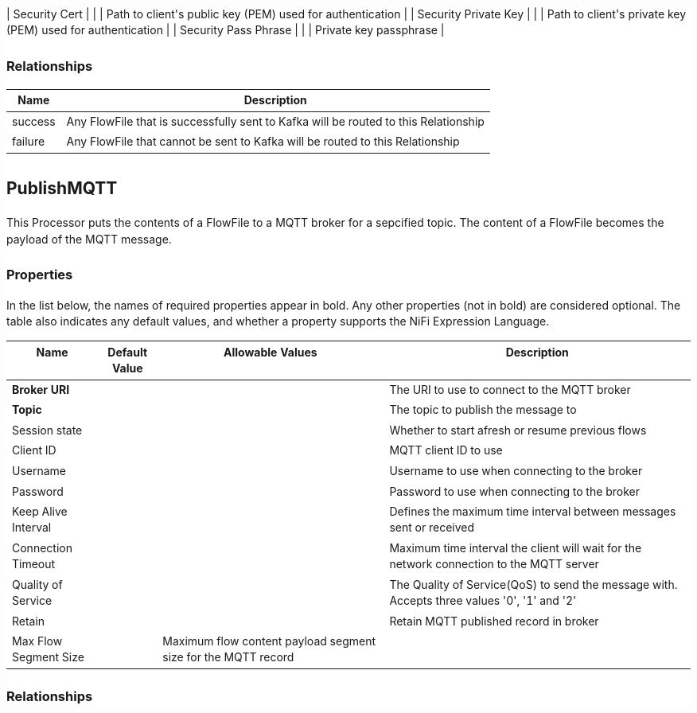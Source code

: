 | Security Cert | | | Path to client's public key (PEM) used for authentication |
| Security Private Key | | | Path to client's private key (PEM) used for authentication |
| Security Pass Phrase | | | Private key passphrase |

### Relationships

| Name | Description |
| - | - |
| success | Any FlowFile that is successfully sent to Kafka will be routed to this Relationship |
| failure | Any FlowFile that cannot be sent to Kafka will be routed to this Relationship |

## PublishMQTT

This Processor puts the contents of a FlowFile to a MQTT broker for a sepcified topic. The
content of a FlowFile becomes the payload of the MQTT message.

### Properties

In the list below, the names of required properties appear in bold. Any other
properties (not in bold) are considered optional. The table also indicates any
default values, and whether a property supports the NiFi Expression Language.

| Name | Default Value | Allowable Values | Description |
| - | - | - | - |
| **Broker URI** | | | The URI to use to connect to the MQTT broker |
| **Topic** | | | The topic to publish the message to |
| Session state | | | Whether to start afresh or resume previous flows |
| Client ID | | | MQTT client ID to use |
| Username | | | Username to use when connecting to the broker |
| Password | | | Password to use when connecting to the broker |
| Keep Alive Interval | | | Defines the maximum time interval between messages sent or received |
| Connection Timeout | | | Maximum time interval the client will wait for the network connection to the MQTT server |
| Quality of Service | | | The Quality of Service(QoS) to send the message with. Accepts three values '0', '1' and '2' |
| Retain | | | Retain MQTT published record in broker |
| Max Flow Segment Size | | Maximum flow content payload segment size for the MQTT record |

### Relationships
